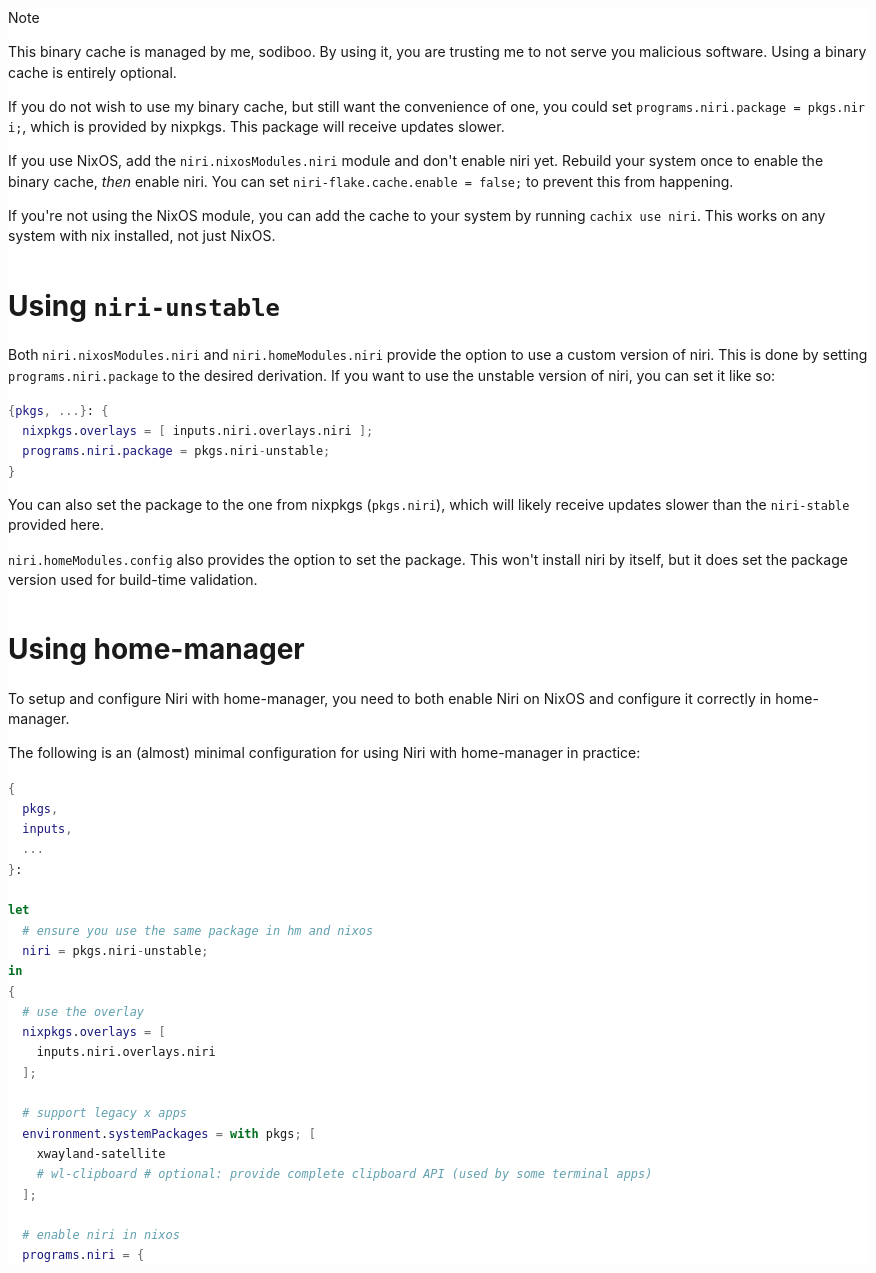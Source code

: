 > [!note]
> This binary cache is managed by me, sodiboo. By using it, you are trusting me to not serve you malicious software. Using a binary cache is entirely optional.
>
> If you do not wish to use my binary cache, but still want the convenience of one, you could set `programs.niri.package = pkgs.niri;`, which is provided by nixpkgs. This package will receive updates slower.

If you use NixOS, add the `niri.nixosModules.niri` module and don't enable niri yet. Rebuild your system once to enable the binary cache, *then* enable niri. You can set `niri-flake.cache.enable = false;` to prevent this from happening.

If you're not using the NixOS module, you can add the cache to your system by running `cachix use niri`. This works on any system with nix installed, not just NixOS.

# Using `niri-unstable`

Both `niri.nixosModules.niri` and `niri.homeModules.niri` provide the option to use a custom version of niri. This is done by setting `programs.niri.package` to the desired derivation. If you want to use the unstable version of niri, you can set it like so:

```nix
{pkgs, ...}: {
  nixpkgs.overlays = [ inputs.niri.overlays.niri ];
  programs.niri.package = pkgs.niri-unstable;
}
```

You can also set the package to the one from nixpkgs (`pkgs.niri`), which will likely receive updates slower than the `niri-stable` provided here.

`niri.homeModules.config` also provides the option to set the package. This won't install niri by itself, but it does set the package version used for build-time validation.

# Using home-manager

To setup and configure Niri with home-manager, you need to both enable Niri on NixOS and configure it correctly in home-manager.

The following is an (almost) minimal configuration for using Niri with home-manager in practice:
```nix
{
  pkgs,
  inputs,
  ...
}:

let
  # ensure you use the same package in hm and nixos
  niri = pkgs.niri-unstable;
in
{
  # use the overlay
  nixpkgs.overlays = [
    inputs.niri.overlays.niri
  ];

  # support legacy x apps
  environment.systemPackages = with pkgs; [
    xwayland-satellite
    # wl-clipboard # optional: provide complete clipboard API (used by some terminal apps)
  ];

  # enable niri in nixos
  programs.niri = {
```